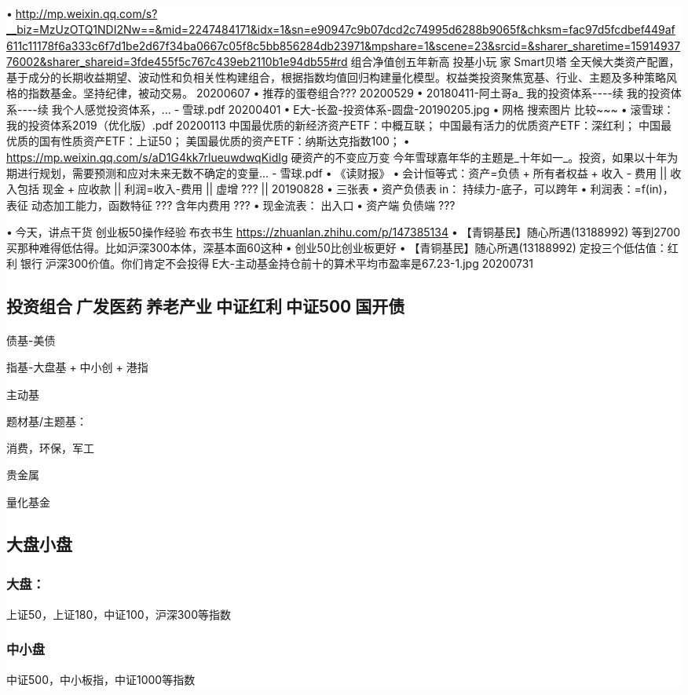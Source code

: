 • http://mp.weixin.qq.com/s?__biz=MzUzOTQ1NDI2Nw==&mid=2247484171&idx=1&sn=e90947c9b07dcd2c74995d6288b9065f&chksm=fac97d5fcdbef449af611c11178f6a333c6f7d1be2d67f34ba0667c05f8c5bb856284db23971&mpshare=1&scene=23&srcid=&sharer_sharetime=1591493776002&sharer_shareid=3fde455f5c767c439eb2110b1e94db55#rd   组合净值创五年新高    投基小玩 家   Smart贝塔    全天候大类资产配置，基于成分的长期收益期望、波动性和负相关性构建组合，根据指数均值回归构建量化模型。权益类投资聚焦宽基、行业、主题及多种策略风格的指数基金。坚持纪律，被动交易。 20200607
• 推荐的蛋卷组合???  20200529
• 20180411-阿土哥a_ 我的投资体系----续 我的投资体系----续 我个人感觉投资体系，... - 雪球.pdf 20200401 
• E大-长盈-投资体系-圆盘-20190205.jpg
• 网格 搜索图片 比较~~~
• 滚雪球：我的投资体系2019（优化版）.pdf 20200113
中国最优质的新经济资产ETF：中概互联； 中国最有活力的优质资产ETF：深红利； 中国最优质的国有性质资产ETF：上证50； 美国最优质的资产ETF：纳斯达克指数100；
• https://mp.weixin.qq.com/s/aD1G4kk7rlueuwdwqKidIg    硬资产的不变应万变 今年雪球嘉年华的主题是_十年如一_。投资，如果以十年为期进行规划，需要预测和应对未来无数不确定的变量... - 雪球.pdf
• 《读财报》 
• 会计恒等式：资产=负债 + 所有者权益 + 收入 - 费用  ||  收入包括 现金 + 应收款  ||  利润=收入-费用  || 虚增 ??? ||   20190828
• 三张表
• 资产负债表 in：  持续力-底子，可以跨年
• 利润表：=f(in)，表征 动态加工能力，函数特征 ???  含年内费用 ???
• 现金流表：  出入口
• 资产端  负债端   ???


• 今天，讲点干货 创业板50操作经验 布衣书生 <https://zhuanlan.zhihu.com/p/147385134> 
• 【青铜基民】随心所遇(13188992)  等到2700买那种难得低估得。比如沪深300本体，深基本面60这种
• 创业50比创业板更好
• 【青铜基民】随心所遇(13188992)   定投三个低估值：红利 银行 沪深300价值。你们肯定不会投得
E大-主动基金持仓前十的算术平均市盈率是67.23-1.jpg 20200731

## 投资组合 广发医药 养老产业 中证红利 中证500 国开债

债基\-美债

指基\-大盘基 + 中小创 + 港指

主动基

题材基/主题基：

消费，环保，军工

贵金属

量化基金

  

## 大盘小盘

### 大盘：

上证50，上证180，中证100，沪深300等指数

### 中小盘

中证500，中小板指，中证1000等指数  
